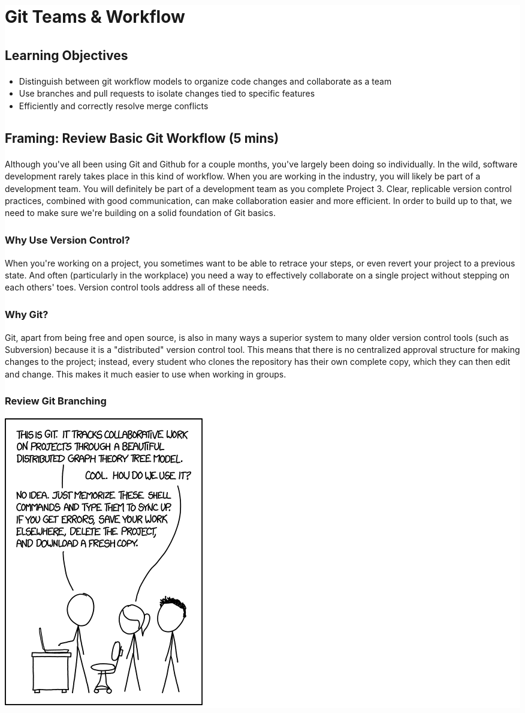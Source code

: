 # Git Teams & Workflow

## Learning Objectives
- Distinguish between git workflow models to organize code changes and collaborate as a team
- Use branches and pull requests to isolate changes tied to specific features
- Efficiently and correctly resolve merge conflicts

## Framing: Review Basic Git Workflow (5 mins)

Although you've all been using Git and Github for a couple months, you've largely been doing so individually. In the wild, software development rarely takes place in this kind of workflow. When you are working in the industry, you will likely be part of a development team. You will definitely be part of a development team as you complete Project 3. Clear, replicable version control practices, combined with good communication, can make collaboration easier and more efficient. In order to build up to that, we need to make sure we're building on a solid foundation of Git basics.

### Why Use Version Control?
When you're working on a project, you sometimes want to be able to retrace your steps, or even revert your project to a previous state.  And often (particularly in the workplace) you need a way to effectively collaborate on a single project without stepping on each others' toes. Version control tools address all of these needs.

### Why Git?
Git, apart from being free and open source, is also in many ways a superior system to many older version control tools (such as Subversion) because it is a "distributed" version control tool. This means that there is no centralized approval structure for making changes to the project; instead, every student who clones the repository has their own complete copy, which they can then edit and change. This makes it much easier to use when working in groups.

### Review Git Branching

![Git](./xkcd_1597.png)
